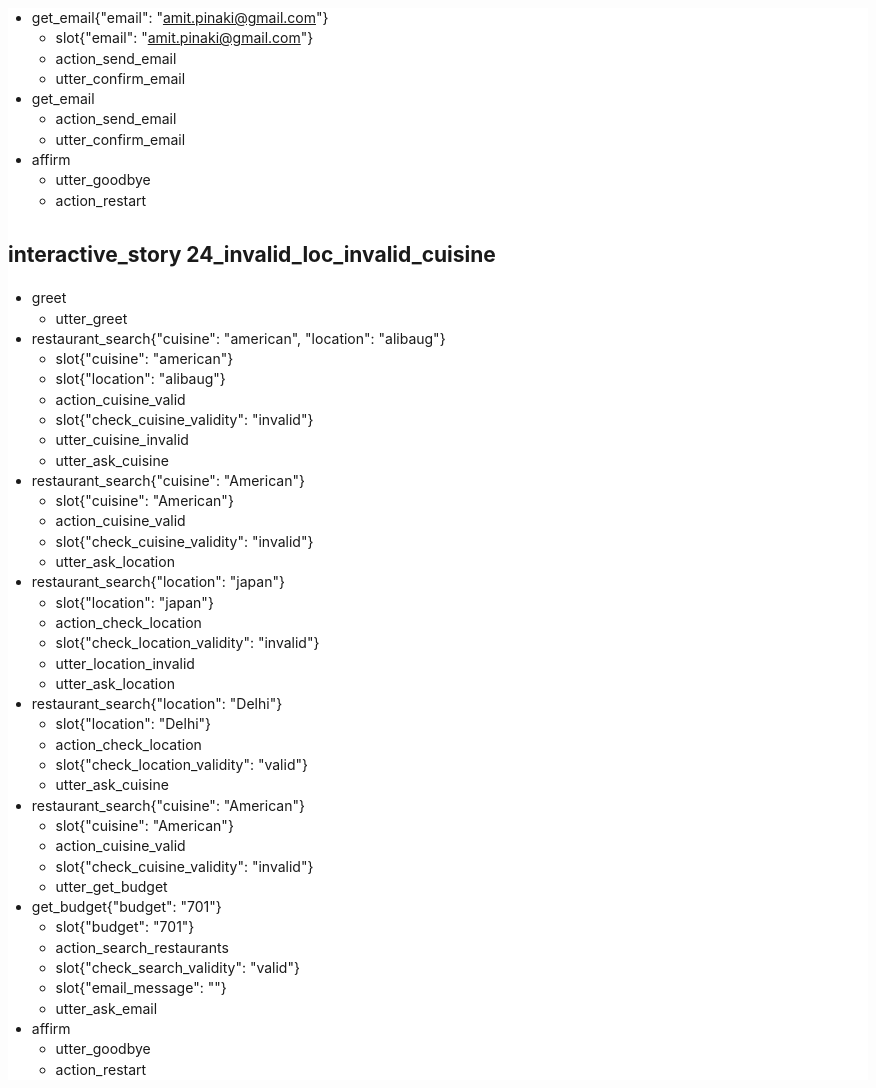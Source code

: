 * get_email{"email": "amit.pinaki@gmail.com"}
    - slot{"email": "amit.pinaki@gmail.com"}
    - action_send_email
    - utter_confirm_email
* get_email
    - action_send_email
    - utter_confirm_email
* affirm
    - utter_goodbye
    - action_restart

## interactive_story 24_invalid_loc_invalid_cuisine
* greet
    - utter_greet
* restaurant_search{"cuisine": "american", "location": "alibaug"}
    - slot{"cuisine": "american"}
    - slot{"location": "alibaug"}
    - action_cuisine_valid
    - slot{"check_cuisine_validity": "invalid"}
    - utter_cuisine_invalid
    - utter_ask_cuisine
* restaurant_search{"cuisine": "American"}
    - slot{"cuisine": "American"}
    - action_cuisine_valid
    - slot{"check_cuisine_validity": "invalid"}
    - utter_ask_location
* restaurant_search{"location": "japan"}
    - slot{"location": "japan"}
    - action_check_location
    - slot{"check_location_validity": "invalid"}
    - utter_location_invalid
    - utter_ask_location
* restaurant_search{"location": "Delhi"}
    - slot{"location": "Delhi"}
    - action_check_location
    - slot{"check_location_validity": "valid"}
    - utter_ask_cuisine
* restaurant_search{"cuisine": "American"}
    - slot{"cuisine": "American"}
    - action_cuisine_valid
    - slot{"check_cuisine_validity": "invalid"}
    - utter_get_budget
* get_budget{"budget": "701"}
    - slot{"budget": "701"}
    - action_search_restaurants
    - slot{"check_search_validity": "valid"}
    - slot{"email_message": ""}
    - utter_ask_email
* affirm
    - utter_goodbye
    - action_restart
